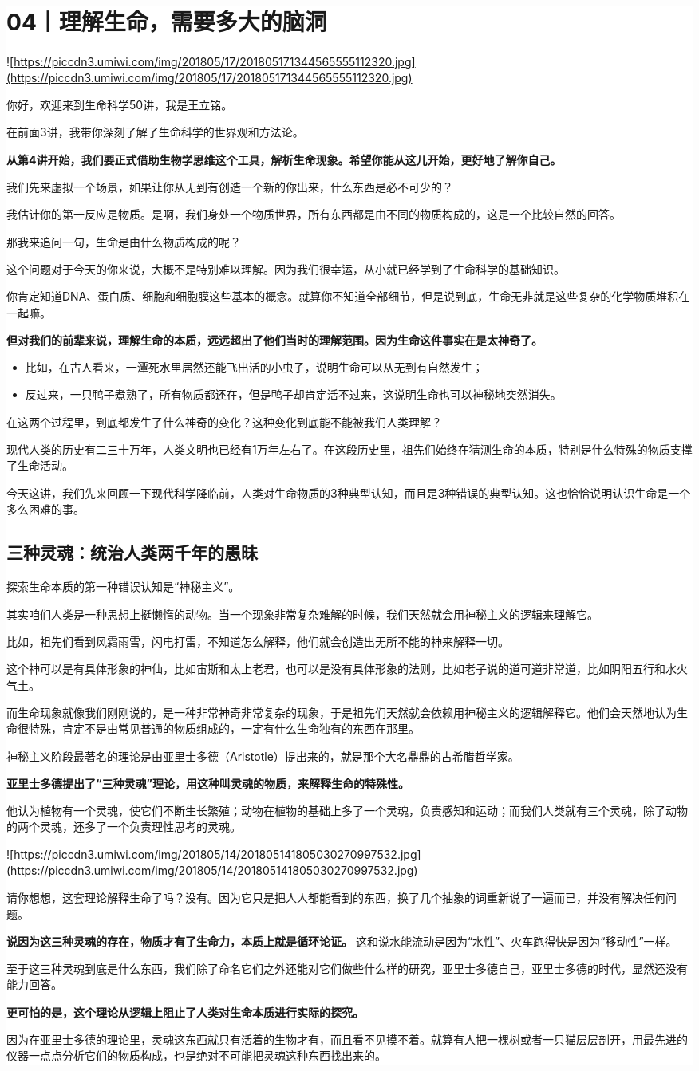 # 04丨理解生命，需要多大的脑洞

![https://piccdn3.umiwi.com/img/201805/17/201805171344565555112320.jpg](https://piccdn3.umiwi.com/img/201805/17/201805171344565555112320.jpg)

你好，欢迎来到生命科学50讲，我是王立铭。

在前面3讲，我带你深刻了解了生命科学的世界观和方法论。

 **从第4讲开始，我们要正式借助生物学思维这个工具，解析生命现象。希望你能从这儿开始，更好地了解你自己。** 

我们先来虚拟一个场景，如果让你从无到有创造一个新的你出来，什么东西是必不可少的？

我估计你的第一反应是物质。是啊，我们身处一个物质世界，所有东西都是由不同的物质构成的，这是一个比较自然的回答。

那我来追问一句，生命是由什么物质构成的呢？

这个问题对于今天的你来说，大概不是特别难以理解。因为我们很幸运，从小就已经学到了生命科学的基础知识。

你肯定知道DNA、蛋白质、细胞和细胞膜这些基本的概念。就算你不知道全部细节，但是说到底，生命无非就是这些复杂的化学物质堆积在一起嘛。

 **但对我们的前辈来说，理解生命的本质，远远超出了他们当时的理解范围。因为生命这件事实在是太神奇了。**

* 比如，在古人看来，一潭死水里居然还能飞出活的小虫子，说明生命可以从无到有自然发生；

* 反过来，一只鸭子煮熟了，所有物质都还在，但是鸭子却肯定活不过来，这说明生命也可以神秘地突然消失。

在这两个过程里，到底都发生了什么神奇的变化？这种变化到底能不能被我们人类理解？

现代人类的历史有二三十万年，人类文明也已经有1万年左右了。在这段历史里，祖先们始终在猜测生命的本质，特别是什么特殊的物质支撑了生命活动。

今天这讲，我们先来回顾一下现代科学降临前，人类对生命物质的3种典型认知，而且是3种错误的典型认知。这也恰恰说明认识生命是一个多么困难的事。

## 三种灵魂：统治人类两千年的愚昧

探索生命本质的第一种错误认知是“神秘主义”。

其实咱们人类是一种思想上挺懒惰的动物。当一个现象非常复杂难解的时候，我们天然就会用神秘主义的逻辑来理解它。

比如，祖先们看到风霜雨雪，闪电打雷，不知道怎么解释，他们就会创造出无所不能的神来解释一切。

这个神可以是有具体形象的神仙，比如宙斯和太上老君，也可以是没有具体形象的法则，比如老子说的道可道非常道，比如阴阳五行和水火气土。

而生命现象就像我们刚刚说的，是一种非常神奇非常复杂的现象，于是祖先们天然就会依赖用神秘主义的逻辑解释它。他们会天然地认为生命很特殊，肯定不是由常见普通的物质组成的，一定有什么生命独有的东西在那里。

神秘主义阶段最著名的理论是由亚里士多德（Aristotle）提出来的，就是那个大名鼎鼎的古希腊哲学家。

 **亚里士多德提出了“三种灵魂”理论，用这种叫灵魂的物质，来解释生命的特殊性。**

他认为植物有一个灵魂，使它们不断生长繁殖；动物在植物的基础上多了一个灵魂，负责感知和运动；而我们人类就有三个灵魂，除了动物的两个灵魂，还多了一个负责理性思考的灵魂。

![https://piccdn3.umiwi.com/img/201805/14/201805141805030270997532.jpg](https://piccdn3.umiwi.com/img/201805/14/201805141805030270997532.jpg)

请你想想，这套理论解释生命了吗？没有。因为它只是把人人都能看到的东西，换了几个抽象的词重新说了一遍而已，并没有解决任何问题。

 **说因为这三种灵魂的存在，物质才有了生命力，本质上就是循环论证。** 这和说水能流动是因为“水性”、火车跑得快是因为“移动性”一样。

至于这三种灵魂到底是什么东西，我们除了命名它们之外还能对它们做些什么样的研究，亚里士多德自己，亚里士多德的时代，显然还没有能力回答。

 **更可怕的是，这个理论从逻辑上阻止了人类对生命本质进行实际的探究。**

因为在亚里士多德的理论里，灵魂这东西就只有活着的生物才有，而且看不见摸不着。就算有人把一棵树或者一只猫层层剖开，用最先进的仪器一点点分析它们的物质构成，也是绝对不可能把灵魂这种东西找出来的。
